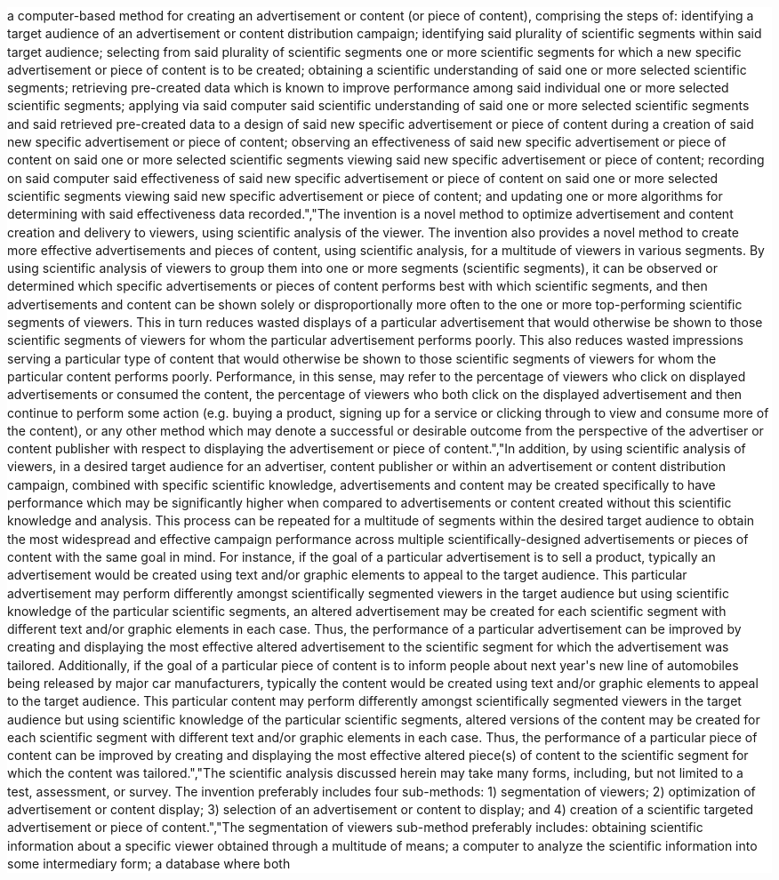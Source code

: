 a computer-based method for creating an advertisement or content (or piece of content), comprising the steps of: identifying a target audience of an advertisement or content distribution campaign; identifying said plurality of scientific segments within said target audience; selecting from said plurality of scientific segments one or more scientific segments for which a new specific advertisement or piece of content is to be created; obtaining a scientific understanding of said one or more selected scientific segments; retrieving pre-created data which is known to improve performance among said individual one or more selected scientific segments; applying via said computer said scientific understanding of said one or more selected scientific segments and said retrieved pre-created data to a design of said new specific advertisement or piece of content during a creation of said new specific advertisement or piece of content; observing an effectiveness of said new specific advertisement or piece of content on said one or more selected scientific segments viewing said new specific advertisement or piece of content; recording on said computer said effectiveness of said new specific advertisement or piece of content on said one or more selected scientific segments viewing said new specific advertisement or piece of content; and updating one or more algorithms for determining with said effectiveness data recorded.","The invention is a novel method to optimize advertisement and content creation and delivery to viewers, using scientific analysis of the viewer. The invention also provides a novel method to create more effective advertisements and pieces of content, using scientific analysis, for a multitude of viewers in various segments. By using scientific analysis of viewers to group them into one or more segments (scientific segments), it can be observed or determined which specific advertisements or pieces of content performs best with which scientific segments, and then advertisements and content can be shown solely or disproportionally more often to the one or more top-performing scientific segments of viewers. This in turn reduces wasted displays of a particular advertisement that would otherwise be shown to those scientific segments of viewers for whom the particular advertisement performs poorly. This also reduces wasted impressions serving a particular type of content that would otherwise be shown to those scientific segments of viewers for whom the particular content performs poorly. Performance, in this sense, may refer to the percentage of viewers who click on displayed advertisements or consumed the content, the percentage of viewers who both click on the displayed advertisement and then continue to perform some action (e.g. buying a product, signing up for a service or clicking through to view and consume more of the content), or any other method which may denote a successful or desirable outcome from the perspective of the advertiser or content publisher with respect to displaying the advertisement or piece of content.","In addition, by using scientific analysis of viewers, in a desired target audience for an advertiser, content publisher or within an advertisement or content distribution campaign, combined with specific scientific knowledge, advertisements and content may be created specifically to have performance which may be significantly higher when compared to advertisements or content created without this scientific knowledge and analysis. This process can be repeated for a multitude of segments within the desired target audience to obtain the most widespread and effective campaign performance across multiple scientifically-designed advertisements or pieces of content with the same goal in mind. For instance, if the goal of a particular advertisement is to sell a product, typically an advertisement would be created using text and\/or graphic elements to appeal to the target audience. This particular advertisement may perform differently amongst scientifically segmented viewers in the target audience but using scientific knowledge of the particular scientific segments, an altered advertisement may be created for each scientific segment with different text and\/or graphic elements in each case. Thus, the performance of a particular advertisement can be improved by creating and displaying the most effective altered advertisement to the scientific segment for which the advertisement was tailored. Additionally, if the goal of a particular piece of content is to inform people about next year's new line of automobiles being released by major car manufacturers, typically the content would be created using text and\/or graphic elements to appeal to the target audience. This particular content may perform differently amongst scientifically segmented viewers in the target audience but using scientific knowledge of the particular scientific segments, altered versions of the content may be created for each scientific segment with different text and\/or graphic elements in each case. Thus, the performance of a particular piece of content can be improved by creating and displaying the most effective altered piece(s) of content to the scientific segment for which the content was tailored.","The scientific analysis discussed herein may take many forms, including, but not limited to a test, assessment, or survey. The invention preferably includes four sub-methods: 1) segmentation of viewers; 2) optimization of advertisement or content display; 3) selection of an advertisement or content to display; and 4) creation of a scientific targeted advertisement or piece of content.","The segmentation of viewers sub-method preferably includes: obtaining scientific information about a specific viewer obtained through a multitude of means; a computer to analyze the scientific information into some intermediary form; a database where both